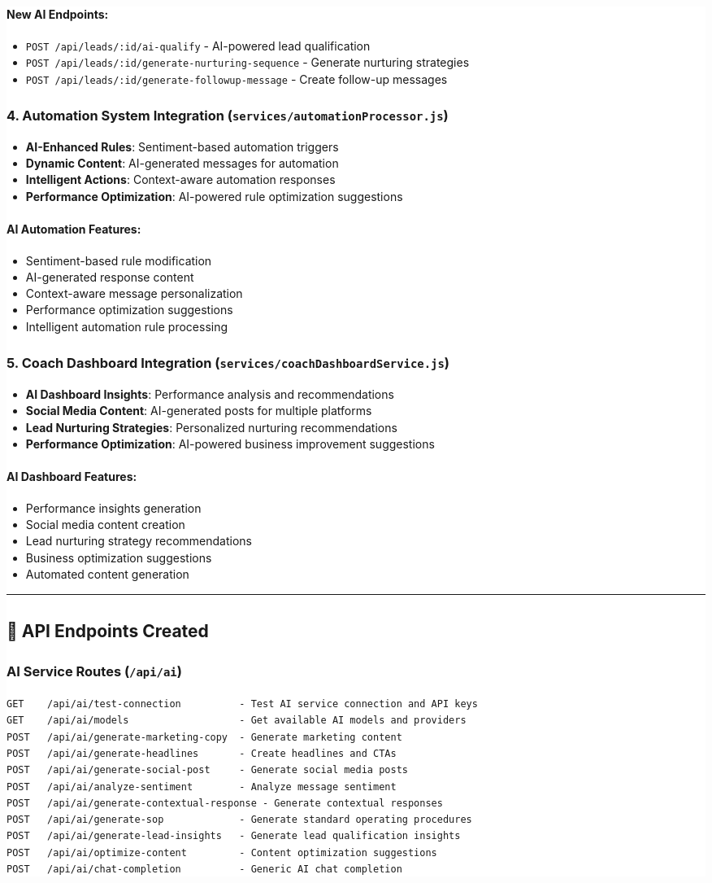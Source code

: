#### **New AI Endpoints:**
- `POST /api/leads/:id/ai-qualify` - AI-powered lead qualification
- `POST /api/leads/:id/generate-nurturing-sequence` - Generate nurturing strategies
- `POST /api/leads/:id/generate-followup-message` - Create follow-up messages

### **4. Automation System Integration (`services/automationProcessor.js`)**
- **AI-Enhanced Rules**: Sentiment-based automation triggers
- **Dynamic Content**: AI-generated messages for automation
- **Intelligent Actions**: Context-aware automation responses
- **Performance Optimization**: AI-powered rule optimization suggestions

#### **AI Automation Features:**
- Sentiment-based rule modification
- AI-generated response content
- Context-aware message personalization
- Performance optimization suggestions
- Intelligent automation rule processing

### **5. Coach Dashboard Integration (`services/coachDashboardService.js`)**
- **AI Dashboard Insights**: Performance analysis and recommendations
- **Social Media Content**: AI-generated posts for multiple platforms
- **Lead Nurturing Strategies**: Personalized nurturing recommendations
- **Performance Optimization**: AI-powered business improvement suggestions

#### **AI Dashboard Features:**
- Performance insights generation
- Social media content creation
- Lead nurturing strategy recommendations
- Business optimization suggestions
- Automated content generation

---

## 📡 **API Endpoints Created**

### **AI Service Routes (`/api/ai`)**
```
GET    /api/ai/test-connection          - Test AI service connection and API keys
GET    /api/ai/models                   - Get available AI models and providers
POST   /api/ai/generate-marketing-copy  - Generate marketing content
POST   /api/ai/generate-headlines       - Create headlines and CTAs
POST   /api/ai/generate-social-post     - Generate social media posts
POST   /api/ai/analyze-sentiment        - Analyze message sentiment
POST   /api/ai/generate-contextual-response - Generate contextual responses
POST   /api/ai/generate-sop             - Generate standard operating procedures
POST   /api/ai/generate-lead-insights   - Generate lead qualification insights
POST   /api/ai/optimize-content         - Content optimization suggestions
POST   /api/ai/chat-completion          - Generic AI chat completion
```
